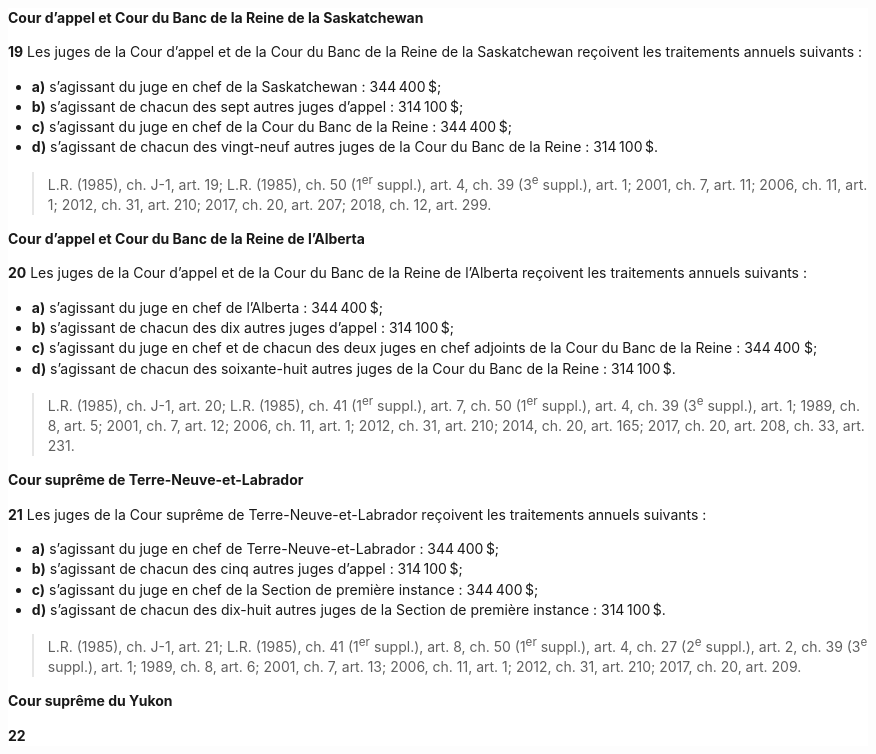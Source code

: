 



**Cour d’appel et Cour du Banc de la Reine de la Saskatchewan**

**19** Les juges de la Cour d’appel et de la Cour du Banc de la Reine de la Saskatchewan reçoivent les traitements annuels suivants :
- **a)** s’agissant du juge en chef de la Saskatchewan : 344 400 $;
- **b)** s’agissant de chacun des sept autres juges d’appel : 314 100 $;
- **c)** s’agissant du juge en chef de la Cour du Banc de la Reine : 344 400 $;
- **d)** s’agissant de chacun des vingt-neuf autres juges de la Cour du Banc de la Reine : 314 100 $.
> L.R. (1985), ch. J-1, art. 19; L.R. (1985), ch. 50 (1<sup>er</sup> suppl.), art. 4, ch. 39 (3<sup>e</sup> suppl.), art. 1; 2001, ch. 7, art. 11; 2006, ch. 11, art. 1; 2012, ch. 31, art. 210; 2017, ch. 20, art. 207; 2018, ch. 12, art. 299.





**Cour d’appel et Cour du Banc de la Reine de l’Alberta**

**20** Les juges de la Cour d’appel et de la Cour du Banc de la Reine de l’Alberta reçoivent les traitements annuels suivants :
- **a)** s’agissant du juge en chef de l’Alberta : 344 400 $;
- **b)** s’agissant de chacun des dix autres juges d’appel : 314 100 $;
- **c)** s’agissant du juge en chef et de chacun des deux juges en chef adjoints de la Cour du Banc de la Reine : 344 400 $;
- **d)** s’agissant de chacun des soixante-huit autres juges de la Cour du Banc de la Reine : 314 100 $.
> L.R. (1985), ch. J-1, art. 20; L.R. (1985), ch. 41 (1<sup>er</sup> suppl.), art. 7, ch. 50 (1<sup>er</sup> suppl.), art. 4, ch. 39 (3<sup>e</sup> suppl.), art. 1; 1989, ch. 8, art. 5; 2001, ch. 7, art. 12; 2006, ch. 11, art. 1; 2012, ch. 31, art. 210; 2014, ch. 20, art. 165; 2017, ch. 20, art. 208, ch. 33, art. 231.





**Cour suprême de Terre-Neuve-et-Labrador**

**21** Les juges de la Cour suprême de Terre-Neuve-et-Labrador reçoivent les traitements annuels suivants :
- **a)** s’agissant du juge en chef de Terre-Neuve-et-Labrador : 344 400 $;
- **b)** s’agissant de chacun des cinq autres juges d’appel : 314 100 $;
- **c)** s’agissant du juge en chef de la Section de première instance : 344 400 $;
- **d)** s’agissant de chacun des dix-huit autres juges de la Section de première instance : 314 100 $.
> L.R. (1985), ch. J-1, art. 21; L.R. (1985), ch. 41 (1<sup>er</sup> suppl.), art. 8, ch. 50 (1<sup>er</sup> suppl.), art. 4, ch. 27 (2<sup>e</sup> suppl.), art. 2, ch. 39 (3<sup>e</sup> suppl.), art. 1; 1989, ch. 8, art. 6; 2001, ch. 7, art. 13; 2006, ch. 11, art. 1; 2012, ch. 31, art. 210; 2017, ch. 20, art. 209.





**Cour suprême du Yukon**

**22** 
